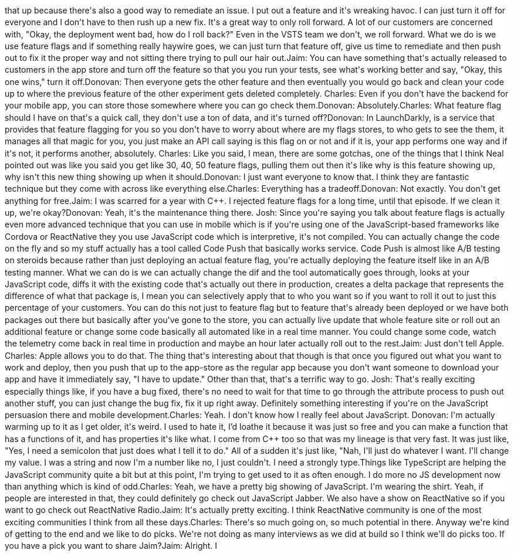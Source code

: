 that up because there's also a good way to remediate an issue. I put out a feature and it's wreaking havoc. I can just turn it off for everyone and I don't have to then rush up a new fix. It's a great way to only roll forward. A lot of our customers are concerned with, "Okay, the deployment went bad, how do I roll back?" Even in the VSTS team we don't, we roll forward. What we do is we use feature flags and if something really haywire goes, we can just turn that feature off, give us time to remediate and then push out to fix it the proper way and not sitting there trying to pull our hair out.Jaim: You can have something that's actually released to customers in the app store and turn off the feature so that you you run your tests, see what's working better and say, "Okay, this one wins," turn it off.Donovan: Then everyone gets the other feature and then eventually you would go back and clean your code up to where the previous feature of the other experiment gets deleted completely. Charles: Even if you don't have the backend for your mobile app, you can store those somewhere where you can go check them.Donovan: Absolutely.Charles: What feature flag should I have on that's a quick call, they don't use a ton of data, and it's turned off?Donovan: In LaunchDarkly, is a service that provides that feature flagging for you so you don't have to worry about where are my flags stores, to who gets to see the them, it manages all that magic for you, you just make an API call saying is this flag on or not and if it is, your app performs one way and if it's not, it performs another, absolutely. Charles: Like you said, I mean, there are some gotchas, one of the things that I think Neal pointed out was like you said you get like 30, 40, 50 feature flags, pulling them out then it's like why is this feature showing up, why isn't this new thing showing up when it should.Donovan: I just want everyone to know that. I think they are fantastic technique but they come with across like everything else.Charles: Everything has a tradeoff.Donovan: Not exactly. You don't get anything for free.Jaim: I was scarred for a year with C++. I rejected feature flags for a long time, until that episode. If we clean it up, we're okay?Donovan: Yeah, it's the maintenance thing there. Josh: Since you're saying you talk about feature flags is actually even more advanced technique that you can use in mobile which is if you're using one of the JavaScript-based frameworks like Cordova or ReactNative they you use JavaScript code which is interpretive, it's not compiled. You can actually change the code on the fly and so my stuff actually has a tool called Code Push that basically works service. Code Push is almost like A/B testing on steroids because rather than just deploying an actual feature flag, you're actually deploying the feature itself like in an A/B testing manner. What we can do is we can actually change the dif and the tool automatically goes through, looks at your JavaScript code, diffs it with the existing code that's actually out there in production, creates a delta package that represents the difference of what that package is, I mean you can selectively apply that to who you want so if you want to roll it out to just this percentage of your customers. You can do this not just to feature flag but to feature that's already been deployed or we have both packages out there but basically after you've gone to the store, you can actually live update that whole feature site or roll out an additional feature or change some code basically all automated like in a real time manner. You could change some code, watch the telemetry come back in real time in production and maybe an hour later actually roll out to the rest.Jaim: Just don't tell Apple. Charles: Apple allows you to do that. The thing that's interesting about that though is that once you figured out what you want to work and deploy, then you push that up to the app-store as the regular app because you don't want someone to download your app and have it immediately say, "I have to update." Other than that, that's a terrific way to go. Josh: That's really exciting especially things like, if you have a bug fixed, there's no need to wait for that time to go through the attribute process to push out another stuff, you can just change the bug fix, fix it up right away. Definitely something interesting if you're on the JavaScript persuasion there and mobile development.Charles: Yeah. I don't know how I really feel about JavaScript. Donovan: I'm actually warming up to it as I get older, it's weird. I used to hate it, I’d loathe it because it was just so free and you can make a function that has a functions of it, and has properties it's like what. I come from C++ too so that was my lineage is that very fast. It was just like, "Yes, I need a semicolon that just does what I tell it to do." All of a sudden it's just like, "Nah, I'll just do whatever I want. I'll change my value. I was a string and now I'm a number like no, I just couldn't. I need a strongly type.Things like TypeScript are helping the JavaScript community quite a bit but at this point, I'm trying to get used to it as often enough. I do more no JS development now than anything which is kind of odd.Charles: Yeah, we have a pretty big showing of JavaScript. I'm wearing the shirt. Yeah, if people are interested in that, they could definitely go check out JavaScript Jabber. We also have a show on ReactNative so if you want to go check out ReactNative Radio.Jaim: It's actually pretty exciting. I think ReactNative community is one of the most exciting communities I think from all these days.Charles: There's so much going on, so much potential in there. Anyway we're kind of getting to the end and we like to do picks. We're not doing as many interviews as we did at build so I think we'll do picks too. If you have a pick you want to share Jaim?Jaim: Alright. I